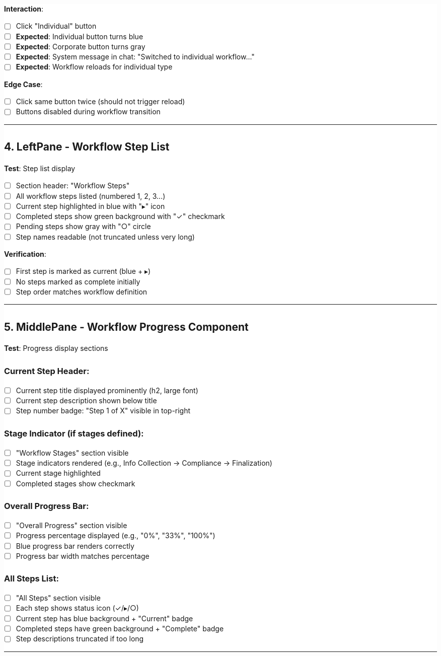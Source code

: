 **Interaction**:
- [ ] Click "Individual" button
- [ ] **Expected**: Individual button turns blue
- [ ] **Expected**: Corporate button turns gray
- [ ] **Expected**: System message in chat: "Switched to individual workflow..."
- [ ] **Expected**: Workflow reloads for individual type

**Edge Case**:
- [ ] Click same button twice (should not trigger reload)
- [ ] Buttons disabled during workflow transition

---

## 4. LeftPane - Workflow Step List

**Test**: Step list display
- [ ] Section header: "Workflow Steps"
- [ ] All workflow steps listed (numbered 1, 2, 3...)
- [ ] Current step highlighted in blue with "▸" icon
- [ ] Completed steps show green background with "✓" checkmark
- [ ] Pending steps show gray with "○" circle
- [ ] Step names readable (not truncated unless very long)

**Verification**:
- [ ] First step is marked as current (blue + ▸)
- [ ] No steps marked as complete initially
- [ ] Step order matches workflow definition

---

## 5. MiddlePane - Workflow Progress Component

**Test**: Progress display sections

### Current Step Header:
- [ ] Current step title displayed prominently (h2, large font)
- [ ] Current step description shown below title
- [ ] Step number badge: "Step 1 of X" visible in top-right

### Stage Indicator (if stages defined):
- [ ] "Workflow Stages" section visible
- [ ] Stage indicators rendered (e.g., Info Collection → Compliance → Finalization)
- [ ] Current stage highlighted
- [ ] Completed stages show checkmark

### Overall Progress Bar:
- [ ] "Overall Progress" section visible
- [ ] Progress percentage displayed (e.g., "0%", "33%", "100%")
- [ ] Blue progress bar renders correctly
- [ ] Progress bar width matches percentage

### All Steps List:
- [ ] "All Steps" section visible
- [ ] Each step shows status icon (✓/▸/○)
- [ ] Current step has blue background + "Current" badge
- [ ] Completed steps have green background + "Complete" badge
- [ ] Step descriptions truncated if too long

---
